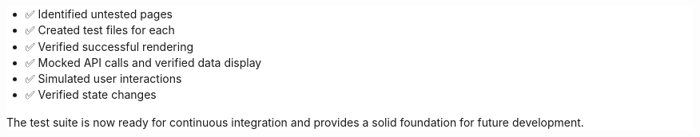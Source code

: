 - ✅ Identified untested pages
- ✅ Created test files for each
- ✅ Verified successful rendering
- ✅ Mocked API calls and verified data display
- ✅ Simulated user interactions
- ✅ Verified state changes

The test suite is now ready for continuous integration and provides a solid foundation for future development.
